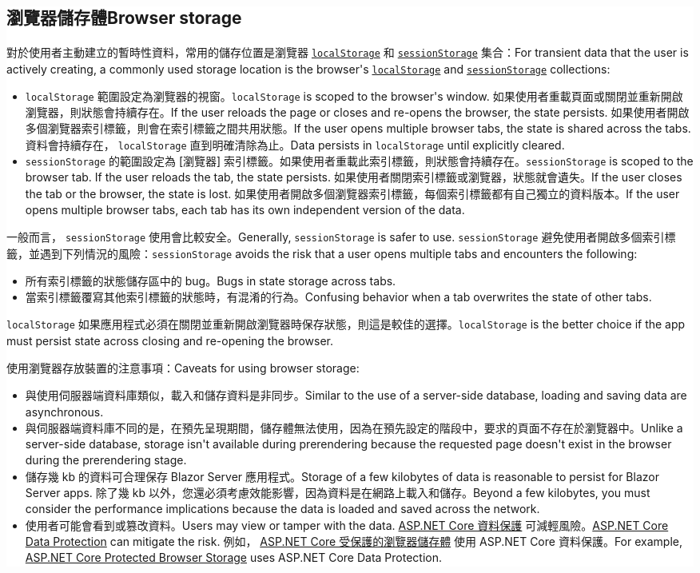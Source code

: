 <h2 id="browser-storage-server"><span data-ttu-id="cb914-236">瀏覽器儲存體</span><span class="sxs-lookup"><span data-stu-id="cb914-236">Browser storage</span></span></h2>

<span data-ttu-id="cb914-237">對於使用者主動建立的暫時性資料，常用的儲存位置是瀏覽器 [`localStorage`](https://developer.mozilla.org/docs/Web/API/Window/localStorage) 和 [`sessionStorage`](https://developer.mozilla.org/docs/Web/API/Window/sessionStorage) 集合：</span><span class="sxs-lookup"><span data-stu-id="cb914-237">For transient data that the user is actively creating, a commonly used storage location is the browser's [`localStorage`](https://developer.mozilla.org/docs/Web/API/Window/localStorage) and [`sessionStorage`](https://developer.mozilla.org/docs/Web/API/Window/sessionStorage) collections:</span></span>

* <span data-ttu-id="cb914-238">`localStorage` 範圍設定為瀏覽器的視窗。</span><span class="sxs-lookup"><span data-stu-id="cb914-238">`localStorage` is scoped to the browser's window.</span></span> <span data-ttu-id="cb914-239">如果使用者重載頁面或關閉並重新開啟瀏覽器，則狀態會持續存在。</span><span class="sxs-lookup"><span data-stu-id="cb914-239">If the user reloads the page or closes and re-opens the browser, the state persists.</span></span> <span data-ttu-id="cb914-240">如果使用者開啟多個瀏覽器索引標籤，則會在索引標籤之間共用狀態。</span><span class="sxs-lookup"><span data-stu-id="cb914-240">If the user opens multiple browser tabs, the state is shared across the tabs.</span></span> <span data-ttu-id="cb914-241">資料會持續存在， `localStorage` 直到明確清除為止。</span><span class="sxs-lookup"><span data-stu-id="cb914-241">Data persists in `localStorage` until explicitly cleared.</span></span>
* <span data-ttu-id="cb914-242">`sessionStorage` 的範圍設定為 [瀏覽器] 索引標籤。如果使用者重載此索引標籤，則狀態會持續存在。</span><span class="sxs-lookup"><span data-stu-id="cb914-242">`sessionStorage` is scoped to the browser tab. If the user reloads the tab, the state persists.</span></span> <span data-ttu-id="cb914-243">如果使用者關閉索引標籤或瀏覽器，狀態就會遺失。</span><span class="sxs-lookup"><span data-stu-id="cb914-243">If the user closes the tab or the browser, the state is lost.</span></span> <span data-ttu-id="cb914-244">如果使用者開啟多個瀏覽器索引標籤，每個索引標籤都有自己獨立的資料版本。</span><span class="sxs-lookup"><span data-stu-id="cb914-244">If the user opens multiple browser tabs, each tab has its own independent version of the data.</span></span>

<span data-ttu-id="cb914-245">一般而言， `sessionStorage` 使用會比較安全。</span><span class="sxs-lookup"><span data-stu-id="cb914-245">Generally, `sessionStorage` is safer to use.</span></span> <span data-ttu-id="cb914-246">`sessionStorage` 避免使用者開啟多個索引標籤，並遇到下列情況的風險：</span><span class="sxs-lookup"><span data-stu-id="cb914-246">`sessionStorage` avoids the risk that a user opens multiple tabs and encounters the following:</span></span>

* <span data-ttu-id="cb914-247">所有索引標籤的狀態儲存區中的 bug。</span><span class="sxs-lookup"><span data-stu-id="cb914-247">Bugs in state storage across tabs.</span></span>
* <span data-ttu-id="cb914-248">當索引標籤覆寫其他索引標籤的狀態時，有混淆的行為。</span><span class="sxs-lookup"><span data-stu-id="cb914-248">Confusing behavior when a tab overwrites the state of other tabs.</span></span>

<span data-ttu-id="cb914-249">`localStorage` 如果應用程式必須在關閉並重新開啟瀏覽器時保存狀態，則這是較佳的選擇。</span><span class="sxs-lookup"><span data-stu-id="cb914-249">`localStorage` is the better choice if the app must persist state across closing and re-opening the browser.</span></span>

<span data-ttu-id="cb914-250">使用瀏覽器存放裝置的注意事項：</span><span class="sxs-lookup"><span data-stu-id="cb914-250">Caveats for using browser storage:</span></span>

* <span data-ttu-id="cb914-251">與使用伺服器端資料庫類似，載入和儲存資料是非同步。</span><span class="sxs-lookup"><span data-stu-id="cb914-251">Similar to the use of a server-side database, loading and saving data are asynchronous.</span></span>
* <span data-ttu-id="cb914-252">與伺服器端資料庫不同的是，在預先呈現期間，儲存體無法使用，因為在預先設定的階段中，要求的頁面不存在於瀏覽器中。</span><span class="sxs-lookup"><span data-stu-id="cb914-252">Unlike a server-side database, storage isn't available during prerendering because the requested page doesn't exist in the browser during the prerendering stage.</span></span>
* <span data-ttu-id="cb914-253">儲存幾 kb 的資料可合理保存 Blazor Server 應用程式。</span><span class="sxs-lookup"><span data-stu-id="cb914-253">Storage of a few kilobytes of data is reasonable to persist for Blazor Server apps.</span></span> <span data-ttu-id="cb914-254">除了幾 kb 以外，您還必須考慮效能影響，因為資料是在網路上載入和儲存。</span><span class="sxs-lookup"><span data-stu-id="cb914-254">Beyond a few kilobytes, you must consider the performance implications because the data is loaded and saved across the network.</span></span>
* <span data-ttu-id="cb914-255">使用者可能會看到或篡改資料。</span><span class="sxs-lookup"><span data-stu-id="cb914-255">Users may view or tamper with the data.</span></span> <span data-ttu-id="cb914-256">[ASP.NET Core 資料保護](xref:security/data-protection/introduction) 可減輕風險。</span><span class="sxs-lookup"><span data-stu-id="cb914-256">[ASP.NET Core Data Protection](xref:security/data-protection/introduction) can mitigate the risk.</span></span> <span data-ttu-id="cb914-257">例如， [ASP.NET Core 受保護的瀏覽器儲存體](#aspnet-core-protected-browser-storage) 使用 ASP.NET Core 資料保護。</span><span class="sxs-lookup"><span data-stu-id="cb914-257">For example, [ASP.NET Core Protected Browser Storage](#aspnet-core-protected-browser-storage) uses ASP.NET Core Data Protection.</span></span>
